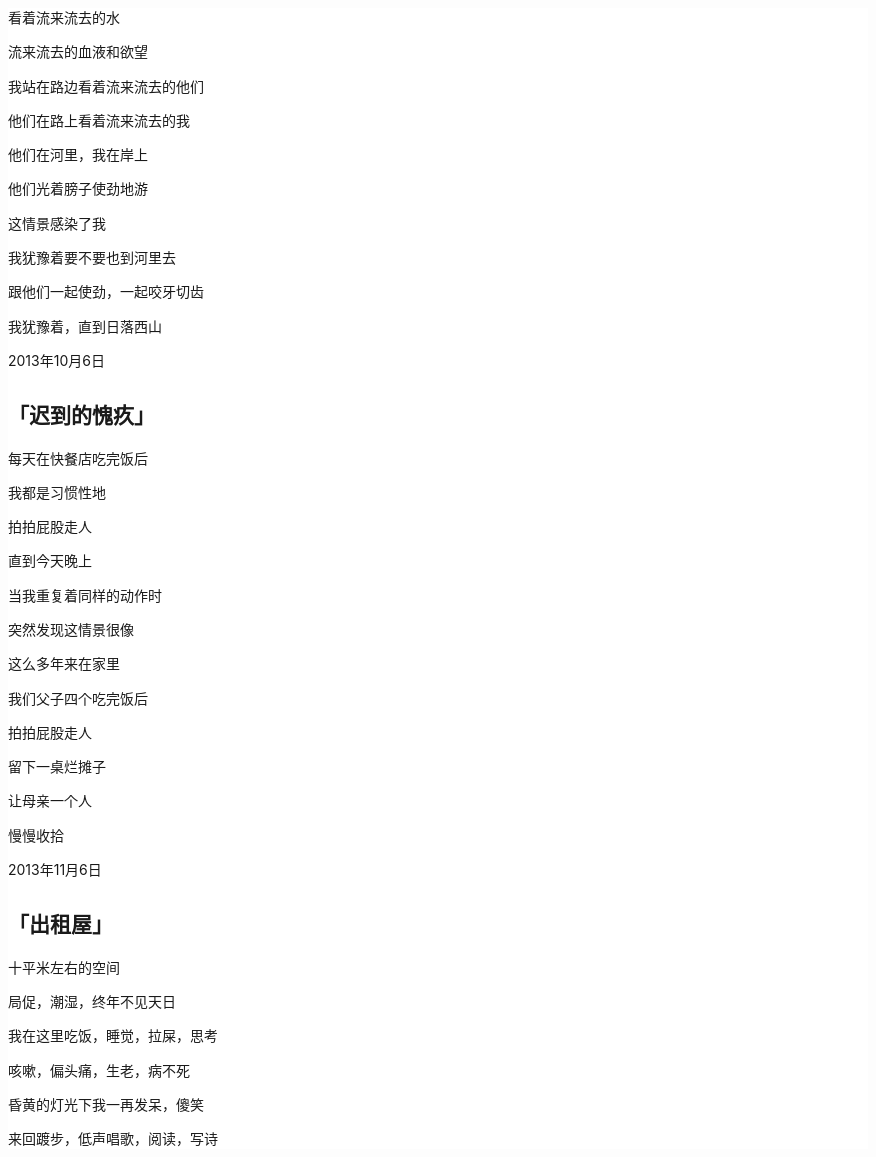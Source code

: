 看着流来流去的水

流来流去的血液和欲望

我站在路边看着流来流去的他们

他们在路上看着流来流去的我

他们在河里，我在岸上

他们光着膀子使劲地游

这情景感染了我

我犹豫着要不要也到河里去

跟他们一起使劲，一起咬牙切齿

我犹豫着，直到日落西山

2013年10月6日

## 「迟到的愧疚」

每天在快餐店吃完饭后

我都是习惯性地

拍拍屁股走人

直到今天晚上

当我重复着同样的动作时

突然发现这情景很像

这么多年来在家里

我们父子四个吃完饭后

拍拍屁股走人

留下一桌烂摊子

让母亲一个人

慢慢收拾

2013年11月6日

## 「出租屋」

十平米左右的空间

局促，潮湿，终年不见天日

我在这里吃饭，睡觉，拉屎，思考

咳嗽，偏头痛，生老，病不死

昏黄的灯光下我一再发呆，傻笑

来回踱步，低声唱歌，阅读，写诗

